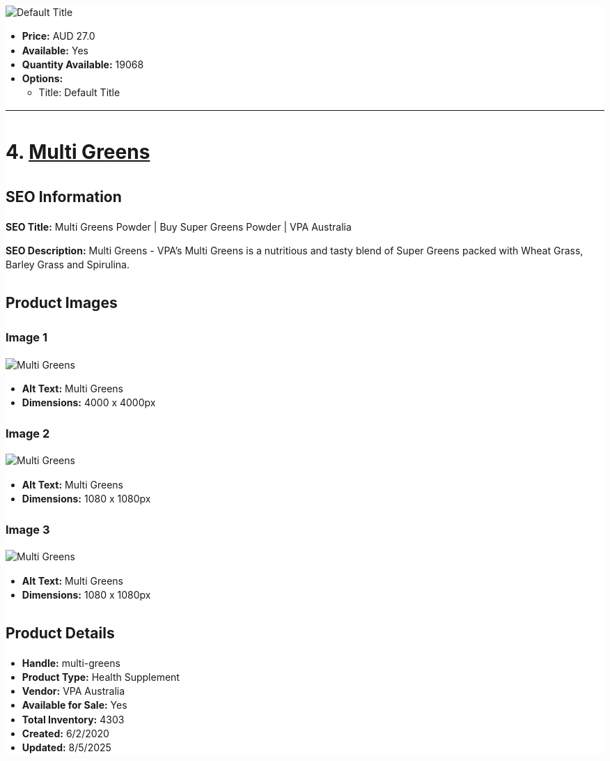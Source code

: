 ![Default Title](https://cdn.shopify.com/s/files/1/0268/9279/5959/files/vpa-gaba-powder.webp?v=1747273194)

- **Price:** AUD 27.0
- **Available:** Yes
- **Quantity Available:** 19068
- **Options:**
  - Title: Default Title

---

# 4. [Multi Greens](https://vpa-australia.myshopify.com/products/multi-greens)

## SEO Information

**SEO Title:** Multi Greens Powder | Buy Super Greens Powder | VPA Australia

**SEO Description:** Multi Greens - VPA’s Multi Greens is a nutritious and tasty blend of Super Greens packed with Wheat Grass, Barley Grass and Spirulina.

## Product Images

### Image 1
![Multi Greens](https://cdn.shopify.com/s/files/1/0268/9279/5959/files/multi-greens.webp?v=1747273200)

- **Alt Text:** Multi Greens
- **Dimensions:** 4000 x 4000px

### Image 2
![Multi Greens](https://cdn.shopify.com/s/files/1/0268/9279/5959/files/vpa-multi-greens-tropical-vacay-flavour-3.webp?v=1747273203)

- **Alt Text:** Multi Greens
- **Dimensions:** 1080 x 1080px

### Image 3
![Multi Greens](https://cdn.shopify.com/s/files/1/0268/9279/5959/files/vpa-multi-greens-tropical-vacay-flavour.webp?v=1747273207)

- **Alt Text:** Multi Greens
- **Dimensions:** 1080 x 1080px

## Product Details

- **Handle:** multi-greens
- **Product Type:** Health Supplement
- **Vendor:** VPA Australia
- **Available for Sale:** Yes
- **Total Inventory:** 4303
- **Created:** 6/2/2020
- **Updated:** 8/5/2025
